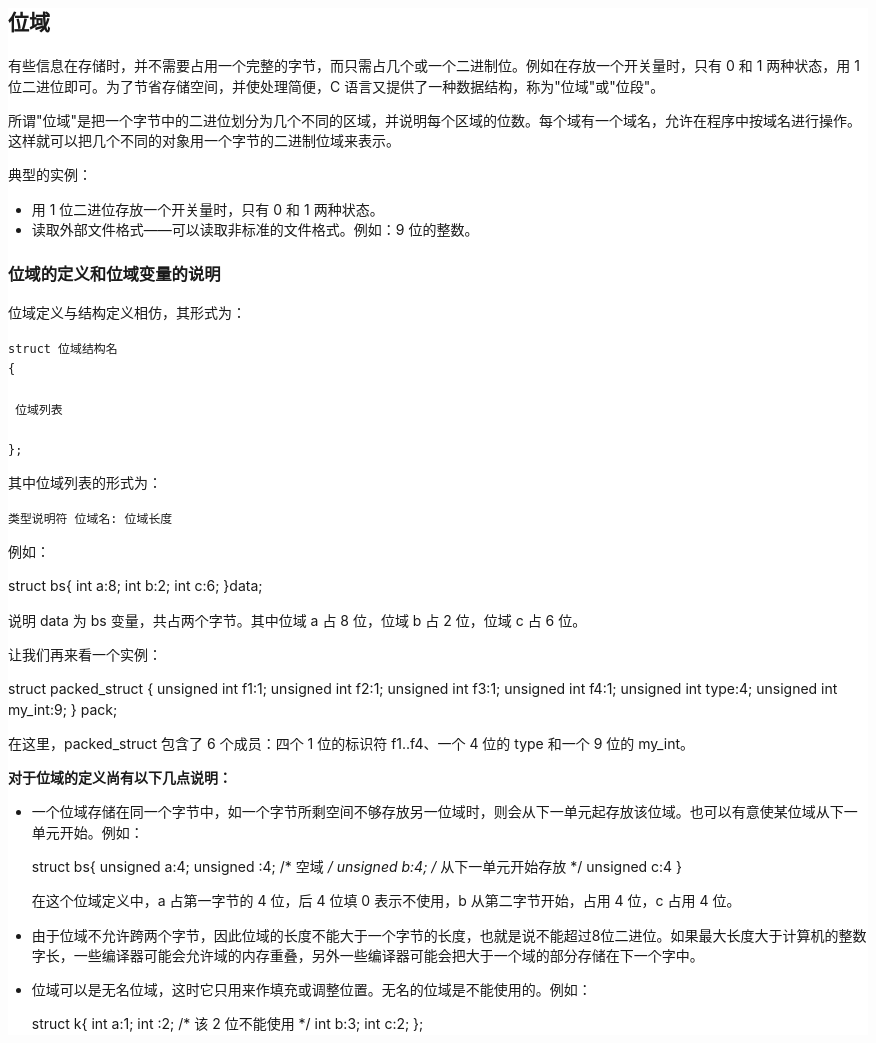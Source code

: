 ## 位域

有些信息在存储时，并不需要占用一个完整的字节，而只需占几个或一个二进制位。例如在存放一个开关量时，只有 0 和 1 两种状态，用 1 位二进位即可。为了节省存储空间，并使处理简便，C 语言又提供了一种数据结构，称为"位域"或"位段"。

所谓"位域"是把一个字节中的二进位划分为几个不同的区域，并说明每个区域的位数。每个域有一个域名，允许在程序中按域名进行操作。这样就可以把几个不同的对象用一个字节的二进制位域来表示。

典型的实例：

- 用 1 位二进位存放一个开关量时，只有 0 和 1 两种状态。
- 读取外部文件格式——可以读取非标准的文件格式。例如：9 位的整数。

### 位域的定义和位域变量的说明

位域定义与结构定义相仿，其形式为：

```
struct 位域结构名 
{

 位域列表

};
```

其中位域列表的形式为：

```
类型说明符 位域名: 位域长度 
```

例如：

struct bs{     int a:8;     int b:2;     int c:6; }data;

说明 data 为 bs 变量，共占两个字节。其中位域 a 占 8 位，位域 b 占 2 位，位域 c 占 6 位。

让我们再来看一个实例：

struct packed_struct {   unsigned int f1:1;   unsigned int f2:1;   unsigned int f3:1;   unsigned int f4:1;   unsigned int type:4;   unsigned int my_int:9; } pack;

在这里，packed_struct 包含了 6 个成员：四个 1 位的标识符 f1..f4、一个 4 位的 type 和一个 9 位的 my_int。

**对于位域的定义尚有以下几点说明：**

- 一个位域存储在同一个字节中，如一个字节所剩空间不够存放另一位域时，则会从下一单元起存放该位域。也可以有意使某位域从下一单元开始。例如：

  struct bs{     unsigned a:4;     unsigned  :4;    /* 空域 */     unsigned b:4;    /* 从下一单元开始存放 */     unsigned c:4 }

  在这个位域定义中，a 占第一字节的 4 位，后 4 位填 0 表示不使用，b 从第二字节开始，占用 4 位，c 占用 4 位。

- 由于位域不允许跨两个字节，因此位域的长度不能大于一个字节的长度，也就是说不能超过8位二进位。如果最大长度大于计算机的整数字长，一些编译器可能会允许域的内存重叠，另外一些编译器可能会把大于一个域的部分存储在下一个字中。

- 位域可以是无名位域，这时它只用来作填充或调整位置。无名的位域是不能使用的。例如：

  struct k{     int a:1;     int  :2;    /* 该 2 位不能使用 */     int b:3;     int c:2; };
